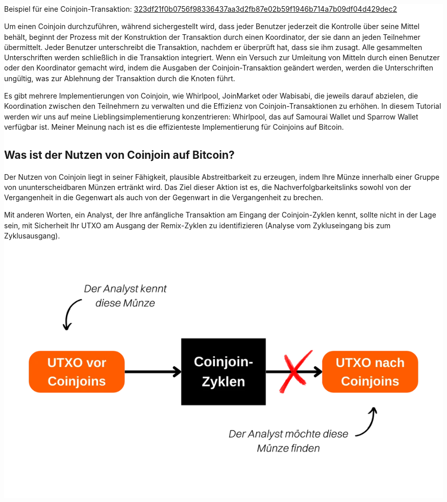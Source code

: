 Beispiel für eine Coinjoin-Transaktion:
[323df21f0b0756f98336437aa3d2fb87e02b59f1946b714a7b09df04d429dec2](https://mempool.space/tx/323df21f0b0756f98336437aa3d2fb87e02b59f1946b714a7b09df04d429dec2)

Um einen Coinjoin durchzuführen, während sichergestellt wird, dass jeder Benutzer jederzeit die Kontrolle über seine Mittel behält, beginnt der Prozess mit der Konstruktion der Transaktion durch einen Koordinator, der sie dann an jeden Teilnehmer übermittelt. Jeder Benutzer unterschreibt die Transaktion, nachdem er überprüft hat, dass sie ihm zusagt. Alle gesammelten Unterschriften werden schließlich in die Transaktion integriert. Wenn ein Versuch zur Umleitung von Mitteln durch einen Benutzer oder den Koordinator gemacht wird, indem die Ausgaben der Coinjoin-Transaktion geändert werden, werden die Unterschriften ungültig, was zur Ablehnung der Transaktion durch die Knoten führt.

Es gibt mehrere Implementierungen von Coinjoin, wie Whirlpool, JoinMarket oder Wabisabi, die jeweils darauf abzielen, die Koordination zwischen den Teilnehmern zu verwalten und die Effizienz von Coinjoin-Transaktionen zu erhöhen.
In diesem Tutorial werden wir uns auf meine Lieblingsimplementierung konzentrieren: Whirlpool, das auf Samourai Wallet und Sparrow Wallet verfügbar ist. Meiner Meinung nach ist es die effizienteste Implementierung für Coinjoins auf Bitcoin.
## Was ist der Nutzen von Coinjoin auf Bitcoin?
Der Nutzen von Coinjoin liegt in seiner Fähigkeit, plausible Abstreitbarkeit zu erzeugen, indem Ihre Münze innerhalb einer Gruppe von ununterscheidbaren Münzen ertränkt wird. Das Ziel dieser Aktion ist es, die Nachverfolgbarkeitslinks sowohl von der Vergangenheit in die Gegenwart als auch von der Gegenwart in die Vergangenheit zu brechen.

Mit anderen Worten, ein Analyst, der Ihre anfängliche Transaktion am Eingang der Coinjoin-Zyklen kennt, sollte nicht in der Lage sein, mit Sicherheit Ihr UTXO am Ausgang der Remix-Zyklen zu identifizieren (Analyse vom Zykluseingang bis zum Zyklusausgang).

![coinjoin](assets/de/2.webp)
